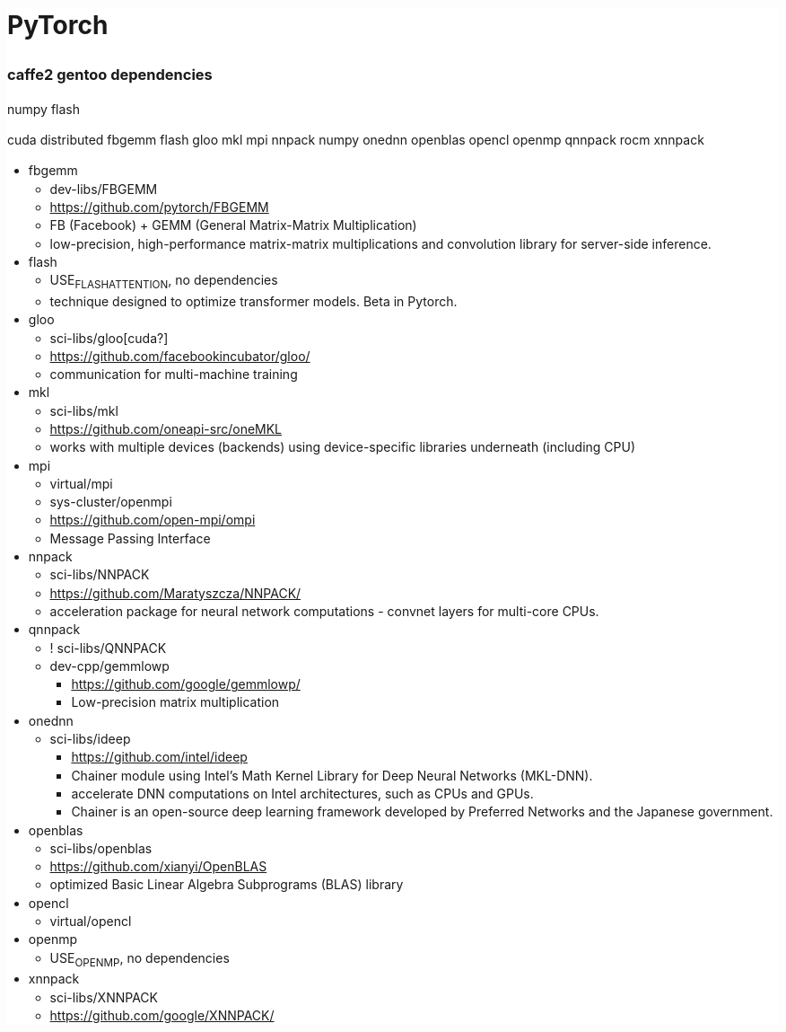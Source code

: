 
<a id="orgdc9471c"></a>

# PyTorch


<a id="org6540d9c"></a>

### caffe2 gentoo dependencies

numpy flash

cuda distributed fbgemm flash gloo mkl mpi nnpack numpy onednn openblas opencl openmp qnnpack rocm xnnpack

-   fbgemm
    -   dev-libs/FBGEMM
    -   <https://github.com/pytorch/FBGEMM>
    -   FB (Facebook) + GEMM (General Matrix-Matrix Multiplication)
    -   low-precision, high-performance matrix-matrix multiplications and convolution library for server-side inference.
-   flash
    -   USE<sub>FLASH</sub><sub>ATTENTION</sub>, no dependencies
    -   technique designed to optimize transformer models. Beta in Pytorch.
-   gloo
    -   sci-libs/gloo[cuda?]
    -   <https://github.com/facebookincubator/gloo/>
    -   communication for multi-machine training
-   mkl
    -   sci-libs/mkl
    -   <https://github.com/oneapi-src/oneMKL>
    -   works with multiple devices (backends) using device-specific libraries underneath (including
        CPU)
-   mpi
    -   virtual/mpi
    -   sys-cluster/openmpi
    -   <https://github.com/open-mpi/ompi>
    -   Message Passing Interface
-   nnpack
    -   sci-libs/NNPACK
    -   <https://github.com/Maratyszcza/NNPACK/>
    -   acceleration package for neural network computations - convnet layers for multi-core CPUs.
-   qnnpack
    -   ! sci-libs/QNNPACK
    -   dev-cpp/gemmlowp
        -   <https://github.com/google/gemmlowp/>
        -   Low-precision matrix multiplication
-   onednn
    -   sci-libs/ideep
        -   <https://github.com/intel/ideep>
        -   Chainer module using Intel’s Math Kernel Library for Deep Neural Networks (MKL-DNN).
        -   accelerate DNN computations on Intel architectures, such as CPUs and GPUs.
        -   Chainer is an open-source deep learning framework developed by Preferred Networks and the
            Japanese government.
-   openblas
    -   sci-libs/openblas
    -   <https://github.com/xianyi/OpenBLAS>
    -   optimized Basic Linear Algebra Subprograms (BLAS) library
-   opencl
    -   virtual/opencl
-   openmp
    -   USE<sub>OPENMP</sub>, no dependencies
-   xnnpack
    -   sci-libs/XNNPACK
    -   <https://github.com/google/XNNPACK/>